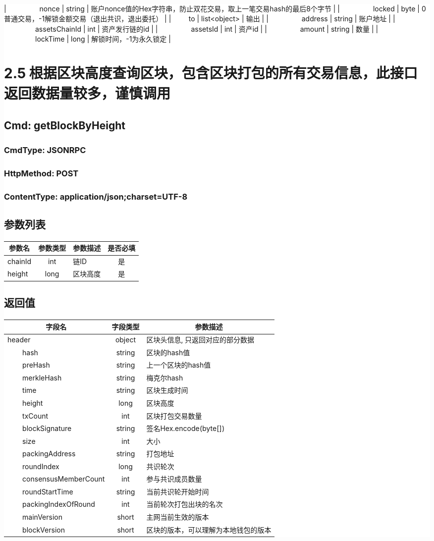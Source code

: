 | &nbsp;&nbsp;&nbsp;&nbsp;&nbsp;&nbsp;&nbsp;&nbsp;&nbsp;&nbsp;&nbsp;&nbsp;&nbsp;&nbsp;&nbsp;&nbsp;nonce         |     string      | 账户nonce值的Hex字符串，防止双花交易，取上一笔交易hash的最后8个字节  |
| &nbsp;&nbsp;&nbsp;&nbsp;&nbsp;&nbsp;&nbsp;&nbsp;&nbsp;&nbsp;&nbsp;&nbsp;&nbsp;&nbsp;&nbsp;&nbsp;locked        |      byte       | 0普通交易，-1解锁金额交易（退出共识，退出委托）                 |
| &nbsp;&nbsp;&nbsp;&nbsp;&nbsp;&nbsp;&nbsp;&nbsp;to                                                            | list&lt;object> | 输出                                        |
| &nbsp;&nbsp;&nbsp;&nbsp;&nbsp;&nbsp;&nbsp;&nbsp;&nbsp;&nbsp;&nbsp;&nbsp;&nbsp;&nbsp;&nbsp;&nbsp;address       |     string      | 账户地址                                      |
| &nbsp;&nbsp;&nbsp;&nbsp;&nbsp;&nbsp;&nbsp;&nbsp;&nbsp;&nbsp;&nbsp;&nbsp;&nbsp;&nbsp;&nbsp;&nbsp;assetsChainId |       int       | 资产发行链的id                                  |
| &nbsp;&nbsp;&nbsp;&nbsp;&nbsp;&nbsp;&nbsp;&nbsp;&nbsp;&nbsp;&nbsp;&nbsp;&nbsp;&nbsp;&nbsp;&nbsp;assetsId      |       int       | 资产id                                      |
| &nbsp;&nbsp;&nbsp;&nbsp;&nbsp;&nbsp;&nbsp;&nbsp;&nbsp;&nbsp;&nbsp;&nbsp;&nbsp;&nbsp;&nbsp;&nbsp;amount        |     string      | 数量                                        |
| &nbsp;&nbsp;&nbsp;&nbsp;&nbsp;&nbsp;&nbsp;&nbsp;&nbsp;&nbsp;&nbsp;&nbsp;&nbsp;&nbsp;&nbsp;&nbsp;lockTime      |      long       | 解锁时间，-1为永久锁定                              |

2.5 根据区块高度查询区块，包含区块打包的所有交易信息，此接口返回数据量较多，谨慎调用
============================================
Cmd: getBlockByHeight
---------------------
### CmdType: JSONRPC
### HttpMethod: POST
### ContentType: application/json;charset=UTF-8


参数列表
----
| 参数名     | 参数类型 | 参数描述 | 是否必填 |
| ------- |:----:| ---- |:----:|
| chainId | int  | 链ID  |  是   |
| height  | long | 区块高度 |  是   |

返回值
---
| 字段名                                                                                                           |      字段类型       | 参数描述                                      |
| ------------------------------------------------------------------------------------------------------------- |:---------------:| ----------------------------------------- |
| header                                                                                                        |     object      | 区块头信息, 只返回对应的部分数据                         |
| &nbsp;&nbsp;&nbsp;&nbsp;&nbsp;&nbsp;&nbsp;&nbsp;hash                                                          |     string      | 区块的hash值                                  |
| &nbsp;&nbsp;&nbsp;&nbsp;&nbsp;&nbsp;&nbsp;&nbsp;preHash                                                       |     string      | 上一个区块的hash值                               |
| &nbsp;&nbsp;&nbsp;&nbsp;&nbsp;&nbsp;&nbsp;&nbsp;merkleHash                                                    |     string      | 梅克尔hash                                   |
| &nbsp;&nbsp;&nbsp;&nbsp;&nbsp;&nbsp;&nbsp;&nbsp;time                                                          |     string      | 区块生成时间                                    |
| &nbsp;&nbsp;&nbsp;&nbsp;&nbsp;&nbsp;&nbsp;&nbsp;height                                                        |      long       | 区块高度                                      |
| &nbsp;&nbsp;&nbsp;&nbsp;&nbsp;&nbsp;&nbsp;&nbsp;txCount                                                       |       int       | 区块打包交易数量                                  |
| &nbsp;&nbsp;&nbsp;&nbsp;&nbsp;&nbsp;&nbsp;&nbsp;blockSignature                                                |     string      | 签名Hex.encode(byte[])                      |
| &nbsp;&nbsp;&nbsp;&nbsp;&nbsp;&nbsp;&nbsp;&nbsp;size                                                          |       int       | 大小                                        |
| &nbsp;&nbsp;&nbsp;&nbsp;&nbsp;&nbsp;&nbsp;&nbsp;packingAddress                                                |     string      | 打包地址                                      |
| &nbsp;&nbsp;&nbsp;&nbsp;&nbsp;&nbsp;&nbsp;&nbsp;roundIndex                                                    |      long       | 共识轮次                                      |
| &nbsp;&nbsp;&nbsp;&nbsp;&nbsp;&nbsp;&nbsp;&nbsp;consensusMemberCount                                          |       int       | 参与共识成员数量                                  |
| &nbsp;&nbsp;&nbsp;&nbsp;&nbsp;&nbsp;&nbsp;&nbsp;roundStartTime                                                |     string      | 当前共识轮开始时间                                 |
| &nbsp;&nbsp;&nbsp;&nbsp;&nbsp;&nbsp;&nbsp;&nbsp;packingIndexOfRound                                           |       int       | 当前轮次打包出块的名次                               |
| &nbsp;&nbsp;&nbsp;&nbsp;&nbsp;&nbsp;&nbsp;&nbsp;mainVersion                                                   |      short      | 主网当前生效的版本                                 |
| &nbsp;&nbsp;&nbsp;&nbsp;&nbsp;&nbsp;&nbsp;&nbsp;blockVersion                                                  |      short      | 区块的版本，可以理解为本地钱包的版本                        |